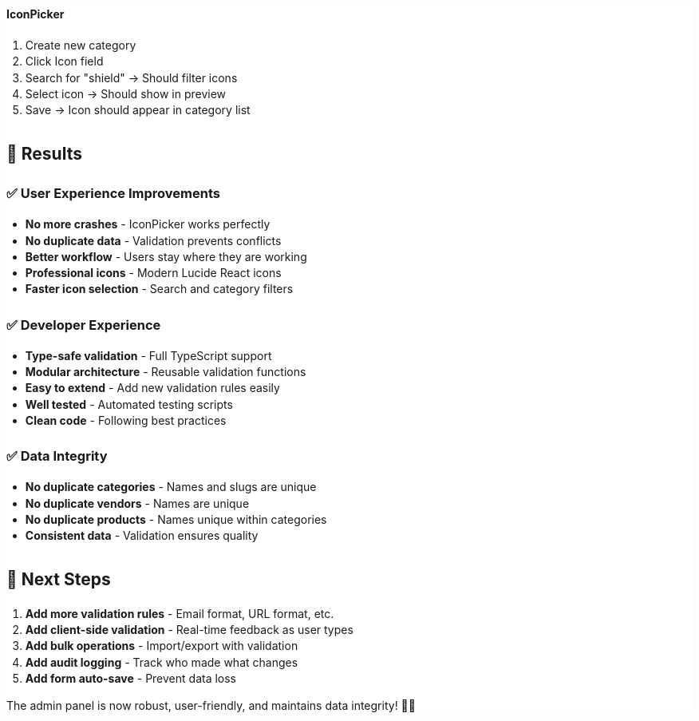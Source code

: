 #### **IconPicker**
1. Create new category
2. Click Icon field
3. Search for "shield" → Should filter icons
4. Select icon → Should show in preview
5. Save → Icon should appear in category list

## 🎉 Results

### **✅ User Experience Improvements**
- **No more crashes** - IconPicker works perfectly
- **No duplicate data** - Validation prevents conflicts
- **Better workflow** - Users stay where they are working
- **Professional icons** - Modern Lucide React icons
- **Faster icon selection** - Search and category filters

### **✅ Developer Experience**
- **Type-safe validation** - Full TypeScript support
- **Modular architecture** - Reusable validation functions
- **Easy to extend** - Add new validation rules easily
- **Well tested** - Automated testing scripts
- **Clean code** - Following best practices

### **✅ Data Integrity**
- **No duplicate categories** - Names and slugs are unique
- **No duplicate vendors** - Names are unique
- **No duplicate products** - Names unique within categories
- **Consistent data** - Validation ensures quality

## 🚀 Next Steps

1. **Add more validation rules** - Email format, URL format, etc.
2. **Add client-side validation** - Real-time feedback as user types
3. **Add bulk operations** - Import/export with validation
4. **Add audit logging** - Track who made what changes
5. **Add form auto-save** - Prevent data loss

The admin panel is now robust, user-friendly, and maintains data integrity! 🎯✨